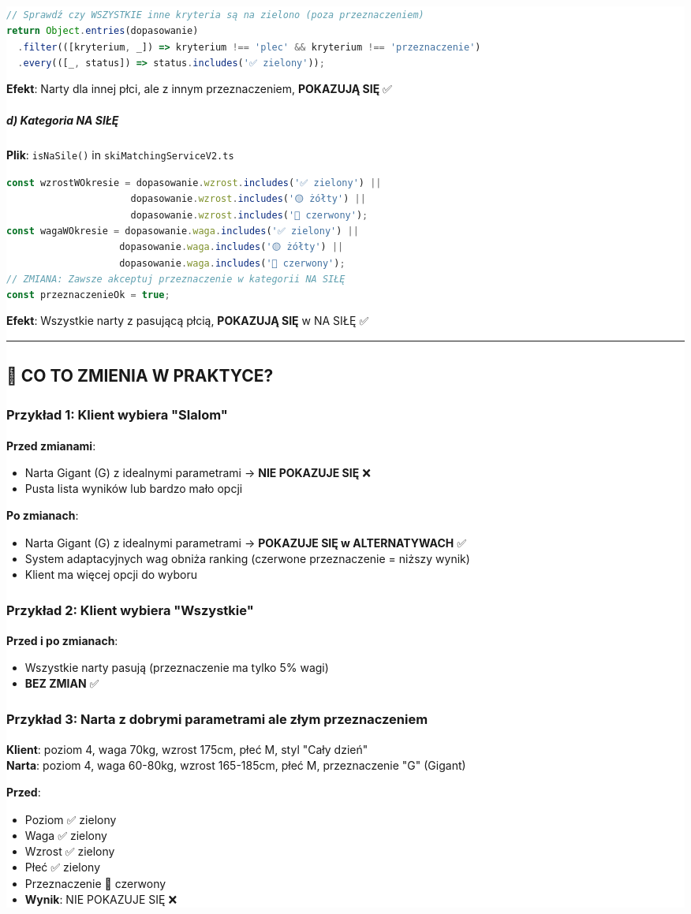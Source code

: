 ```typescript
// Sprawdź czy WSZYSTKIE inne kryteria są na zielono (poza przeznaczeniem)
return Object.entries(dopasowanie)
  .filter(([kryterium, _]) => kryterium !== 'plec' && kryterium !== 'przeznaczenie')
  .every(([_, status]) => status.includes('✅ zielony'));
```

**Efekt**: Narty dla innej płci, ale z innym przeznaczeniem, **POKAZUJĄ SIĘ** ✅

##### d) Kategoria NA SIŁĘ
**Plik**: `isNaSile()` in `skiMatchingServiceV2.ts`

```typescript
const wzrostWOkresie = dopasowanie.wzrost.includes('✅ zielony') || 
                      dopasowanie.wzrost.includes('🟡 żółty') || 
                      dopasowanie.wzrost.includes('🔴 czerwony');
const wagaWOkresie = dopasowanie.waga.includes('✅ zielony') || 
                    dopasowanie.waga.includes('🟡 żółty') || 
                    dopasowanie.waga.includes('🔴 czerwony');
// ZMIANA: Zawsze akceptuj przeznaczenie w kategorii NA SIŁĘ
const przeznaczenieOk = true;
```

**Efekt**: Wszystkie narty z pasującą płcią, **POKAZUJĄ SIĘ** w NA SIŁĘ ✅

---

## 🎯 CO TO ZMIENIA W PRAKTYCE?

### Przykład 1: Klient wybiera "Slalom"
**Przed zmianami**:
- Narta Gigant (G) z idealnymi parametrami → **NIE POKAZUJE SIĘ** ❌
- Pusta lista wyników lub bardzo mało opcji

**Po zmianach**:
- Narta Gigant (G) z idealnymi parametrami → **POKAZUJE SIĘ w ALTERNATYWACH** ✅
- System adaptacyjnych wag obniża ranking (czerwone przeznaczenie = niższy wynik)
- Klient ma więcej opcji do wyboru

### Przykład 2: Klient wybiera "Wszystkie"
**Przed i po zmianach**:
- Wszystkie narty pasują (przeznaczenie ma tylko 5% wagi)
- **BEZ ZMIAN** ✅

### Przykład 3: Narta z dobrymi parametrami ale złym przeznaczeniem
**Klient**: poziom 4, waga 70kg, wzrost 175cm, płeć M, styl "Cały dzień"  
**Narta**: poziom 4, waga 60-80kg, wzrost 165-185cm, płeć M, przeznaczenie "G" (Gigant)

**Przed**:
- Poziom ✅ zielony
- Waga ✅ zielony
- Wzrost ✅ zielony
- Płeć ✅ zielony
- Przeznaczenie 🔴 czerwony
- **Wynik**: NIE POKAZUJE SIĘ ❌
